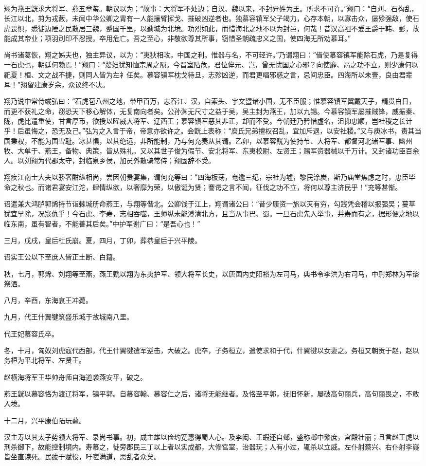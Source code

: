 翔为燕王皝求大将军、燕五章玺。朝议以为；“故事：大将军不处边；自汉、魏以来，不封异姓为王。所求不可许。”翔曰：“自刘、石构乱，长江以北，剪为戎薮，未闻中华公卿之胄有一人能攘臂挥戈、摧破凶逆者也。独慕容镇军父子竭力，心存本朝，以寡击众，屡殄强敌，使石虎畏惧，悉徙边陲之民散居三魏，蹙国千里，以蓟城为北境。功烈如此，而惜海北之地不以为封邑，何哉！昔汉高祖不爱王爵于韩、彭，故能成其帝业；项羽刓印不忍授，卒用危亡。吾之至心，非敬欲尊其所事，窃惜圣朝疏忠义之国，使四海无所劝慕耳。”

尚书诸葛恢，翔之姊夫也，独主异议，以为：“夷狄相攻，中国之利。惟器与名，不可轻许。”乃谓翔曰：“借使慕容镇军能除石虎，乃是复得一石虎也，朝廷何赖焉！”翔曰：“嫠妇犹知恤宗周之陨。今晋室阽危，君位侔元、岂，曾无忧国之心邪？向使靡、鬲之功不立，则少康何以祀夏！桓、文之战不捷，则同人皆为左衤任矣。慕容镇军枕戈待旦，志殄凶逆，而君更唱邪惑之言，忌间忠臣。四海所以未壹，良由君辈耳！”翔留建康岁余，众议终不决。

翔乃说中常侍彧弘曰：“石虎苞八州之地，带甲百万，志吞江、汉，自索头、宇文暨诸小国，无不臣服；惟慕容镇军翼戴天子，精贯白日，而更不获礼之命，窃恐天下移心解体，无复南向者矣。公孙渊无尺寸之益于吴，吴主封为燕王，加以九锡。今慕容镇军屡摧贼锋，威振秦、陇，虎比遣重使，甘言厚币，欲授以曜威大将军、辽西王；慕容镇军恶其非正，却而不受。今朝廷乃矜惜虚名，沮抑忠顺，岂社稷之长计乎！后虽悔之，恐无及己。”弘为之入言于帝，帝意亦欲许之。会皝上表称：“庾氏兄弟擅权召乱，宜加斥退，以安社稷。”又与庾冰书，责其当国秉权，不能为国雪耻。冰甚惧，以其绝远，非所能制，乃与何充奏从其请。乙卯，以慕容皝为使持节、大将军、都督河北诸军事、幽州牧、大单于、燕王，备物、典策，皆从殊礼。又以其世子俊为假节、安北将军、东夷校尉、左贤王；赐军资器械以千万计。又封诸功臣百余人。以刘翔为代郡太守，封临泉乡侯，加员外散骑常侍；翔固辞不受。

翔疾江南士大夫以骄奢酣纵相尚，尝因朝贵宴集，谓何充等曰：“四海板荡，奄逾三纪，宗社为墟，黎民涂炭，斯乃庙堂焦虑之时，忠臣毕命之秋也。而诸君宴安江沱，肆情纵欲，以奢靡为荣，以傲诞为贤；謇谔之言不闻，征伐之功不立，将何以尊主济民乎！”充等甚惭。

诏遣兼大鸿胪郭烯持节诣棘城册命燕王，与翔等偕北。公卿饯于江上，翔谓诸公曰：“昔少康资一旅以灭有穷，勾践凭会稽以报强吴；蔓草犹宜早除，况寇仇乎！今石虎、李寿，志相吞噬，王师纵未能澄清北方，且当从事巴、蜀。一旦石虎先入举事，并寿而有之，据形便之地以临东南，虽有智者，不能善其后矣。”中护军谢广曰：“是吾心也！”

三月，戊戌，皇后杜氏崩。夏，四月，丁卯，葬恭皇后于兴平陵。

诏实王公以下至庶人皆正土断、白籍。

秋，七月，郭烯、刘翔等至燕，燕王皝以翔为东夷护军、领大将军长史，以唐国内史阳裕为左司马，典书令李洪为右司马，中尉郑林为军谘祭洒。

八月，辛酉，东海哀王冲薨。

九月，代王什翼犍筑盛乐城于故城南八里。

代王妃慕容氏卒。

冬，十月，匈奴刘虎寇代西部，代王什翼犍遣军逆击，大破之。虎卒，子务桓立，遣使求和于代，什翼犍以女妻之。务桓又朝贡于赵，赵以务桓为平北将军、左贤王。

赵横海将军王华帅舟师自海道袭燕安平，破之。

燕王皝以慕容恪为渡辽将军，镇平郭。自慕容翰、慕容仁之后，诸将无能继者。及恪至平郭，抚旧怀新，屡破高句丽兵，高句丽畏之，不敢入境。

十二月，兴平康伯陆玩薨。

汉主寿以其太子势领大将军、录尚书事。初，成主雄以俭约宽惠得蜀人心。及李闳、王嘏还自邺，盛称邺中繁庶，宫殿壮丽；且言赵王虎以刑杀御下，故能控制境内。寿慕之，徙旁郡民三丁以上者以实成都，大修宫室，治器玩；人有小过，辄杀以立威。左仆射蔡兴、右仆射李嶷皆坐直谏死。民疲于赋役，吁嗟满道，思乱者众矣。

